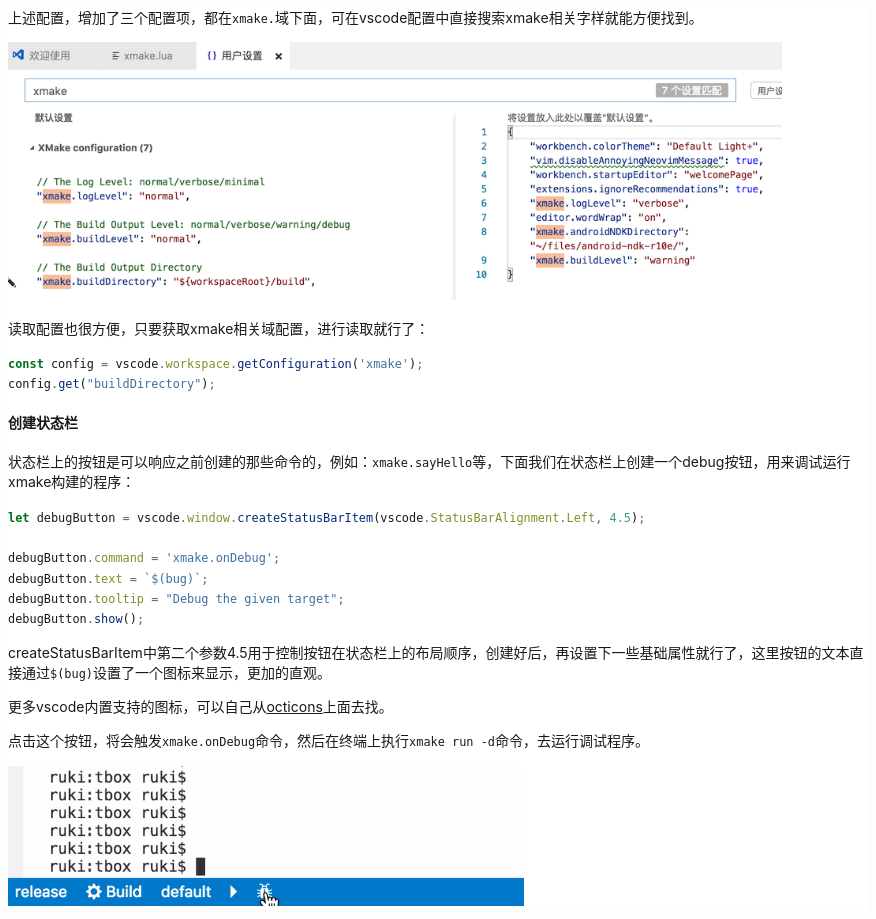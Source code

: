 上述配置，增加了三个配置项，都在`xmake.`域下面，可在vscode配置中直接搜索xmake相关字样就能方便找到。

<img src="/static/img/xmake/xmake-vscode-configure.png" width="90%" />

读取配置也很方便，只要获取xmake相关域配置，进行读取就行了：

```js
const config = vscode.workspace.getConfiguration('xmake');
config.get("buildDirectory");
```

#### 创建状态栏

状态栏上的按钮是可以响应之前创建的那些命令的，例如：`xmake.sayHello`等，下面我们在状态栏上创建一个debug按钮，用来调试运行xmake构建的程序：

```js
let debugButton = vscode.window.createStatusBarItem(vscode.StatusBarAlignment.Left, 4.5);

debugButton.command = 'xmake.onDebug';
debugButton.text = `$(bug)`;
debugButton.tooltip = "Debug the given target";
debugButton.show();
```

createStatusBarItem中第二个参数4.5用于控制按钮在状态栏上的布局顺序，创建好后，再设置下一些基础属性就行了，这里按钮的文本直接通过`$(bug)`设置了一个图标来显示，更加的直观。

更多vscode内置支持的图标，可以自己从[octicons](https://octicons.github.com/)上面去找。

点击这个按钮，将会触发`xmake.onDebug`命令，然后在终端上执行`xmake run -d`命令，去运行调试程序。

<img src="/static/img/xmake/xmake-vscode-debug.gif" width="60%" />
